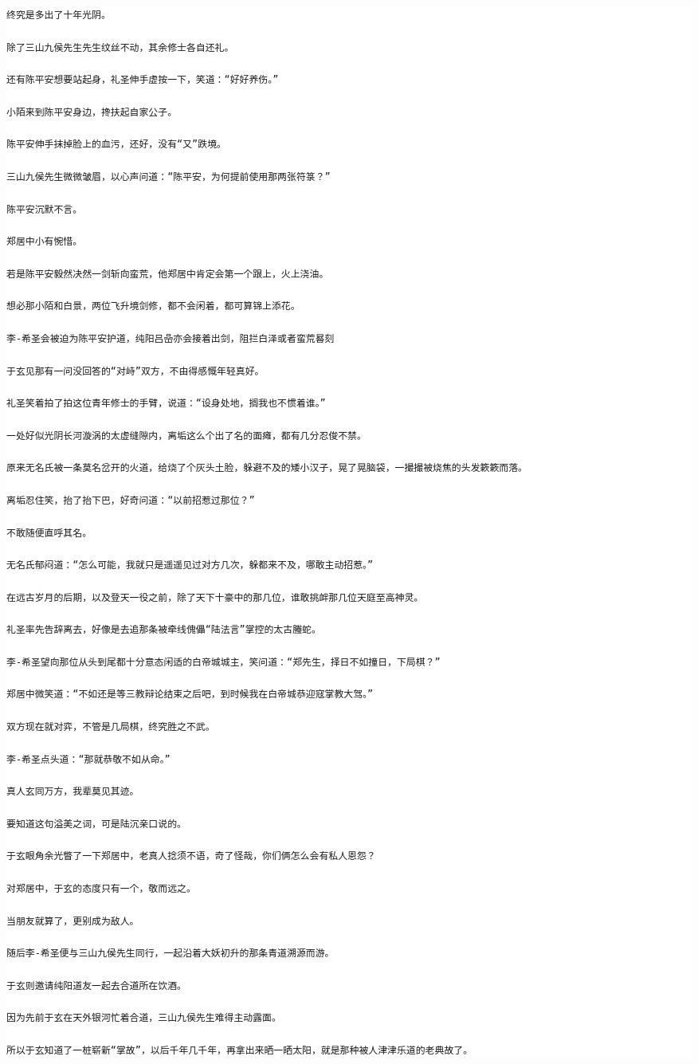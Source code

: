     终究是多出了十年光阴。

    除了三山九侯先生先生纹丝不动，其余修士各自还礼。

    还有陈平安想要站起身，礼圣伸手虚按一下，笑道：“好好养伤。”

    小陌来到陈平安身边，搀扶起自家公子。

    陈平安伸手抹掉脸上的血污，还好，没有“又”跌境。

    三山九侯先生微微皱眉，以心声问道：“陈平安，为何提前使用那两张符箓？”

    陈平安沉默不言。

    郑居中小有惋惜。

    若是陈平安毅然决然一剑斩向蛮荒，他郑居中肯定会第一个跟上，火上浇油。

    想必那小陌和白景，两位飞升境剑修，都不会闲着，都可算锦上添花。

    李-希圣会被迫为陈平安护道，纯阳吕喦亦会接着出剑，阻拦白泽或者蛮荒晷刻

    于玄见那有一问没回答的“对峙”双方，不由得感慨年轻真好。

    礼圣笑着拍了拍这位青年修士的手臂，说道：“设身处地，搁我也不惯着谁。”

    一处好似光阴长河漩涡的太虚缝隙内，离垢这么个出了名的面瘫，都有几分忍俊不禁。

    原来无名氏被一条莫名岔开的火道，给烧了个灰头土脸，躲避不及的矮小汉子，晃了晃脑袋，一撮撮被烧焦的头发簌簌而落。

    离垢忍住笑，抬了抬下巴，好奇问道：“以前招惹过那位？”

    不敢随便直呼其名。

    无名氏郁闷道：“怎么可能，我就只是遥遥见过对方几次，躲都来不及，哪敢主动招惹。”

    在远古岁月的后期，以及登天一役之前，除了天下十豪中的那几位，谁敢挑衅那几位天庭至高神灵。

    礼圣率先告辞离去，好像是去追那条被牵线傀儡“陆法言”掌控的太古螣蛇。

    李-希圣望向那位从头到尾都十分意态闲适的白帝城城主，笑问道：“郑先生，择日不如撞日，下局棋？”

    郑居中微笑道：“不如还是等三教辩论结束之后吧，到时候我在白帝城恭迎寇掌教大驾。”

    双方现在就对弈，不管是几局棋，终究胜之不武。

    李-希圣点头道：“那就恭敬不如从命。”

    真人玄同万方，我辈莫见其迹。

    要知道这句溢美之词，可是陆沉亲口说的。

    于玄眼角余光瞥了一下郑居中，老真人捻须不语，奇了怪哉，你们俩怎么会有私人恩怨？

    对郑居中，于玄的态度只有一个，敬而远之。

    当朋友就算了，更别成为敌人。

    随后李-希圣便与三山九侯先生同行，一起沿着大妖初升的那条青道溯源而游。

    于玄则邀请纯阳道友一起去合道所在饮酒。

    因为先前于玄在天外银河忙着合道，三山九侯先生难得主动露面。

    所以于玄知道了一桩崭新“掌故”，以后千年几千年，再拿出来晒一晒太阳，就是那种被人津津乐道的老典故了。
